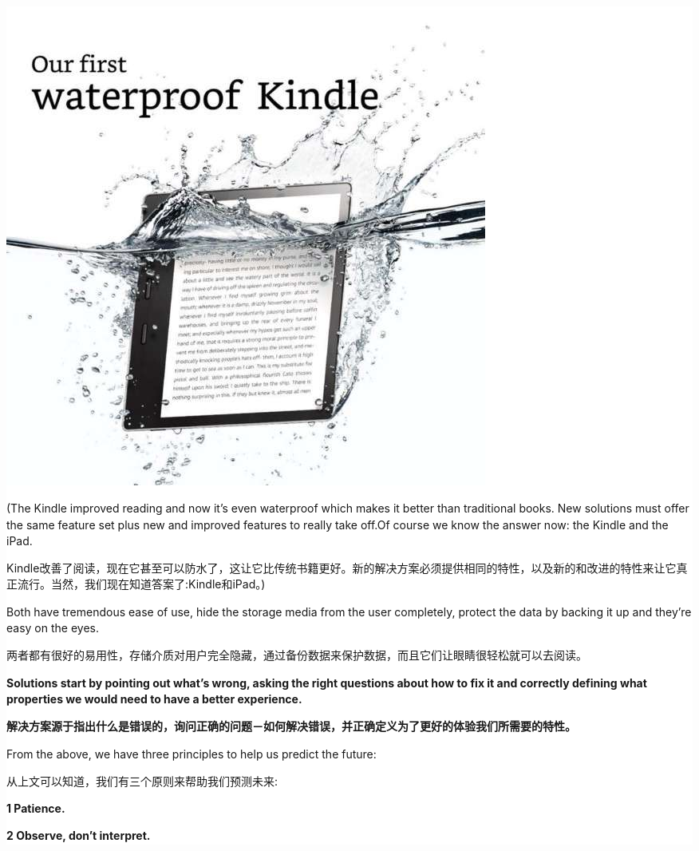 ![](pics/bitcoin_prediction_5.jpeg)

(The Kindle improved reading and now it’s even waterproof which makes it better than traditional books. New solutions must offer the same feature set plus new and improved features to really take off.Of course we know the answer now: the Kindle and the iPad.

Kindle改善了阅读，现在它甚至可以防水了，这让它比传统书籍更好。新的解决方案必须提供相同的特性，以及新的和改进的特性来让它真正流行。当然，我们现在知道答案了:Kindle和iPad。)

Both have tremendous ease of use, hide the storage media from the user completely, protect the data by backing it up and they’re easy on the eyes.

两者都有很好的易用性，存储介质对用户完全隐藏，通过备份数据来保护数据，而且它们让眼睛很轻松就可以去阅读。

**Solutions start by pointing out what’s wrong, asking the right questions about how to fix it and correctly defining what properties we would need to have a better experience.**

**解决方案源于指出什么是错误的，询问正确的问题－如何解决错误，并正确定义为了更好的体验我们所需要的特性。**

From the above, we have three principles to help us predict the future:

从上文可以知道，我们有三个原则来帮助我们预测未来:

**1 Patience.**

**2 Observe, don’t interpret.**
